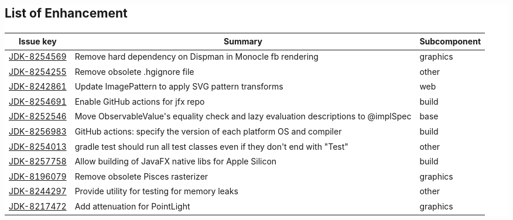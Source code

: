 ## List of Enhancement

Issue key|Summary|Subcomponent
---------|-------|------------
[JDK-8254569](https://bugs.openjdk.java.net/browse/JDK-8254569)|Remove hard dependency on Dispman in Monocle fb rendering|graphics
[JDK-8254255](https://bugs.openjdk.java.net/browse/JDK-8254255)|Remove obsolete .hgignore file|other
[JDK-8242861](https://bugs.openjdk.java.net/browse/JDK-8242861)|Update ImagePattern to apply SVG pattern transforms|web
[JDK-8254691](https://bugs.openjdk.java.net/browse/JDK-8254691)|Enable GitHub actions for jfx repo|build
[JDK-8252546](https://bugs.openjdk.java.net/browse/JDK-8252546)|Move ObservableValue's equality check and lazy evaluation descriptions to @implSpec|base
[JDK-8256983](https://bugs.openjdk.java.net/browse/JDK-8256983)|GitHub actions: specify the version of each platform OS and compiler|build
[JDK-8254013](https://bugs.openjdk.java.net/browse/JDK-8254013)|gradle test should run all test classes even if they don't end with "Test"|other
[JDK-8257758](https://bugs.openjdk.java.net/browse/JDK-8257758)|Allow building of JavaFX native libs for Apple Silicon|build
[JDK-8196079](https://bugs.openjdk.java.net/browse/JDK-8196079)|Remove obsolete Pisces rasterizer|graphics
[JDK-8244297](https://bugs.openjdk.java.net/browse/JDK-8244297)|Provide utility for testing for memory leaks|other
[JDK-8217472](https://bugs.openjdk.java.net/browse/JDK-8217472)|Add attenuation for PointLight|graphics
